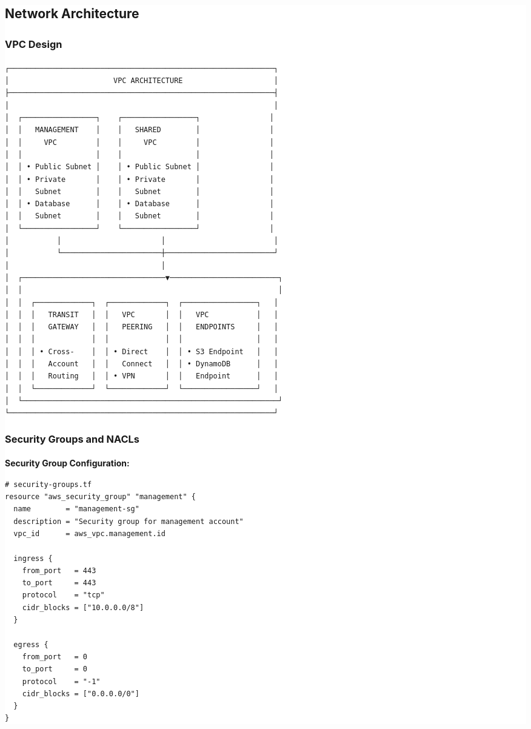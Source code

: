 ## Network Architecture

### VPC Design

```
┌─────────────────────────────────────────────────────────────┐
│                        VPC ARCHITECTURE                     │
├─────────────────────────────────────────────────────────────┤
│                                                             │
│  ┌─────────────────┐    ┌─────────────────┐                │
│  │   MANAGEMENT    │    │   SHARED        │                │
│  │     VPC         │    │     VPC         │                │
│  │                 │    │                 │                │
│  │ • Public Subnet │    │ • Public Subnet │                │
│  │ • Private       │    │ • Private       │                │
│  │   Subnet        │    │   Subnet        │                │
│  │ • Database      │    │ • Database      │                │
│  │   Subnet        │    │   Subnet        │                │
│  └─────────────────┘    └─────────────────┘                │
│           │                       │                         │
│           └───────────────────────┼─────────────────────────┘
│                                   │
│  ┌─────────────────────────────────▼─────────────────────────┐
│  │                                                           │
│  │  ┌─────────────┐  ┌─────────────┐  ┌─────────────────┐   │
│  │  │   TRANSIT   │  │   VPC       │  │   VPC           │   │
│  │  │   GATEWAY   │  │   PEERING   │  │   ENDPOINTS     │   │
│  │  │             │  │             │  │                 │   │
│  │  │ • Cross-    │  │ • Direct    │  │ • S3 Endpoint   │   │
│  │  │   Account   │  │   Connect   │  │ • DynamoDB      │   │
│  │  │   Routing   │  │ • VPN       │  │   Endpoint      │   │
│  │  └─────────────┘  └─────────────┘  └─────────────────┘   │
│  └───────────────────────────────────────────────────────────┘
└─────────────────────────────────────────────────────────────┘
```

### Security Groups and NACLs

**Security Group Configuration:**
```hcl
# security-groups.tf
resource "aws_security_group" "management" {
  name        = "management-sg"
  description = "Security group for management account"
  vpc_id      = aws_vpc.management.id
  
  ingress {
    from_port   = 443
    to_port     = 443
    protocol    = "tcp"
    cidr_blocks = ["10.0.0.0/8"]
  }
  
  egress {
    from_port   = 0
    to_port     = 0
    protocol    = "-1"
    cidr_blocks = ["0.0.0.0/0"]
  }
}
```
